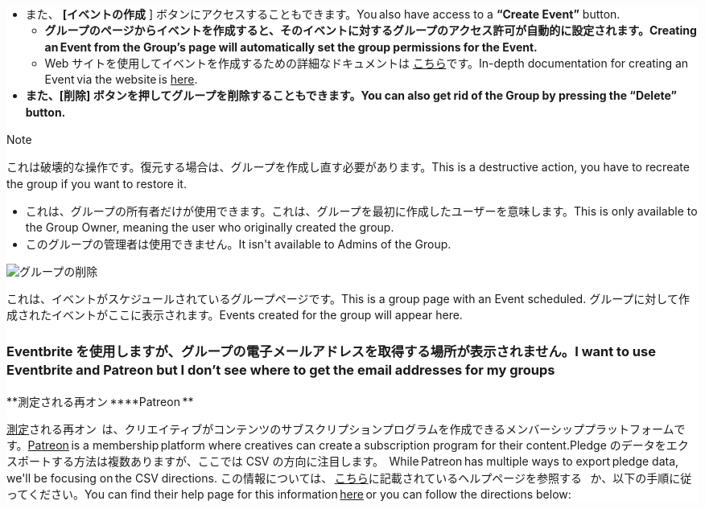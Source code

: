 * <span data-ttu-id="e57d1-250">また、 **[イベントの作成** ] ボタンにアクセスすることもできます。</span><span class="sxs-lookup"><span data-stu-id="e57d1-250">You also have access to a **“Create Event”** button.</span></span>  
    * <span data-ttu-id="e57d1-251">**グループのページからイベントを作成すると、そのイベントに対するグループのアクセス許可が自動的に設定されます。**</span><span class="sxs-lookup"><span data-stu-id="e57d1-251">**Creating an Event from the Group’s page will automatically set the group permissions for the Event.**</span></span>  
    * <span data-ttu-id="e57d1-252">Web サイトを使用してイベントを作成するための詳細なドキュメントは [こちら](https://help.altvr.com/hc/en-us/articles/360033140854-Creating-an-Event)です。</span><span class="sxs-lookup"><span data-stu-id="e57d1-252">In-depth documentation for creating an Event via the website is [here](https://help.altvr.com/hc/en-us/articles/360033140854-Creating-an-Event).</span></span>
* <span data-ttu-id="e57d1-253">**また、[削除] ボタンを押してグループを削除することもできます。**</span><span class="sxs-lookup"><span data-stu-id="e57d1-253">**You can also get rid of the Group by pressing the “Delete” button.**</span></span>

> [!NOTE]
> <span data-ttu-id="e57d1-254">これは破壊的な操作です。復元する場合は、グループを作成し直す必要があります。</span><span class="sxs-lookup"><span data-stu-id="e57d1-254">This is a destructive action, you have to recreate the group if you want to restore it.</span></span>

* <span data-ttu-id="e57d1-255">これは、グループの所有者だけが使用できます。これは、グループを最初に作成したユーザーを意味します。</span><span class="sxs-lookup"><span data-stu-id="e57d1-255">This is only available to the Group Owner, meaning the user who originally created the group.</span></span>
* <span data-ttu-id="e57d1-256">このグループの管理者は使用できません。</span><span class="sxs-lookup"><span data-stu-id="e57d1-256">It isn't available to Admins of the Group.</span></span>

![グループの削除](images/group-features-img-11.png)

<span data-ttu-id="e57d1-258">これは、イベントがスケジュールされているグループページです。</span><span class="sxs-lookup"><span data-stu-id="e57d1-258">This is a group page with an Event scheduled.</span></span> <span data-ttu-id="e57d1-259">グループに対して作成されたイベントがここに表示されます。</span><span class="sxs-lookup"><span data-stu-id="e57d1-259">Events created for the group will appear here.</span></span>

### <a name="i-want-to-use-eventbrite-and-patreon-but-i-dont-see-where-to-get-the-email-addresses-for-my-groups"></a><span data-ttu-id="e57d1-260">Eventbrite を使用しますが、グループの電子メールアドレスを取得する場所が表示されません。</span><span class="sxs-lookup"><span data-stu-id="e57d1-260">I want to use Eventbrite and Patreon but I don’t see where to get the email addresses for my groups</span></span>

<span data-ttu-id="e57d1-261">**測定される再オン **</span><span class="sxs-lookup"><span data-stu-id="e57d1-261">**Patreon **</span></span> 

<span data-ttu-id="e57d1-262">[測定](https://www.patreon.com/)される再オン  は、クリエイティブがコンテンツのサブスクリプションプログラムを作成できるメンバーシッププラットフォームです。</span><span class="sxs-lookup"><span data-stu-id="e57d1-262">[Patreon](https://www.patreon.com/) is a membership platform where creatives can create a subscription program for their content.</span></span><span data-ttu-id="e57d1-263">Pledge のデータをエクスポートする方法は複数ありますが、ここでは CSV の方向に注目します。</span><span class="sxs-lookup"><span data-stu-id="e57d1-263">  While Patreon has multiple ways to export pledge data, we'll be focusing on the CSV directions.</span></span> <span data-ttu-id="e57d1-264">この情報については、 [こちら](https://www.patreon.com/portal/how-to/export-pledge-data)に記載されているヘルプページを参照する   か、以下の手順に従ってください。</span><span class="sxs-lookup"><span data-stu-id="e57d1-264">You can find their help page for this information [here](https://www.patreon.com/portal/how-to/export-pledge-data) or you can follow the directions below:</span></span>  
